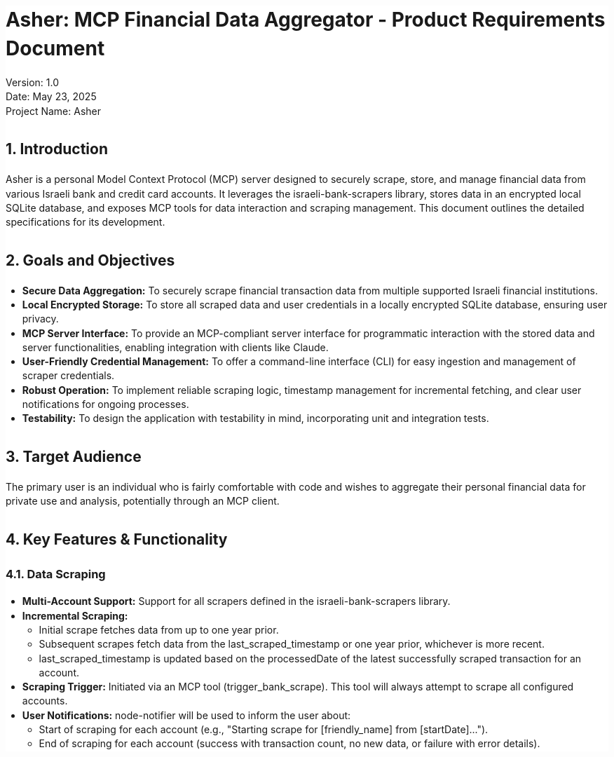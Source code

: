 # **Asher: MCP Financial Data Aggregator \- Product Requirements Document**

Version: 1.0  
Date: May 23, 2025  
Project Name: Asher

## **1\. Introduction**

Asher is a personal Model Context Protocol (MCP) server designed to securely scrape, store, and manage financial data from various Israeli bank and credit card accounts. It leverages the israeli-bank-scrapers library, stores data in an encrypted local SQLite database, and exposes MCP tools for data interaction and scraping management. This document outlines the detailed specifications for its development.

## **2\. Goals and Objectives**

* **Secure Data Aggregation:** To securely scrape financial transaction data from multiple supported Israeli financial institutions.  
* **Local Encrypted Storage:** To store all scraped data and user credentials in a locally encrypted SQLite database, ensuring user privacy.  
* **MCP Server Interface:** To provide an MCP-compliant server interface for programmatic interaction with the stored data and server functionalities, enabling integration with clients like Claude.  
* **User-Friendly Credential Management:** To offer a command-line interface (CLI) for easy ingestion and management of scraper credentials.  
* **Robust Operation:** To implement reliable scraping logic, timestamp management for incremental fetching, and clear user notifications for ongoing processes.  
* **Testability:** To design the application with testability in mind, incorporating unit and integration tests.

## **3\. Target Audience**

The primary user is an individual who is fairly comfortable with code and wishes to aggregate their personal financial data for private use and analysis, potentially through an MCP client.

## **4\. Key Features & Functionality**

### **4.1. Data Scraping**

* **Multi-Account Support:** Support for all scrapers defined in the israeli-bank-scrapers library.  
* **Incremental Scraping:**  
  * Initial scrape fetches data from up to one year prior.  
  * Subsequent scrapes fetch data from the last\_scraped\_timestamp or one year prior, whichever is more recent.  
  * last\_scraped\_timestamp is updated based on the processedDate of the latest successfully scraped transaction for an account.  
* **Scraping Trigger:** Initiated via an MCP tool (trigger\_bank\_scrape). This tool will always attempt to scrape all configured accounts.  
* **User Notifications:** node-notifier will be used to inform the user about:  
  * Start of scraping for each account (e.g., "Starting scrape for \[friendly\_name\] from \[startDate\]...").  
  * End of scraping for each account (success with transaction count, no new data, or failure with error details).
